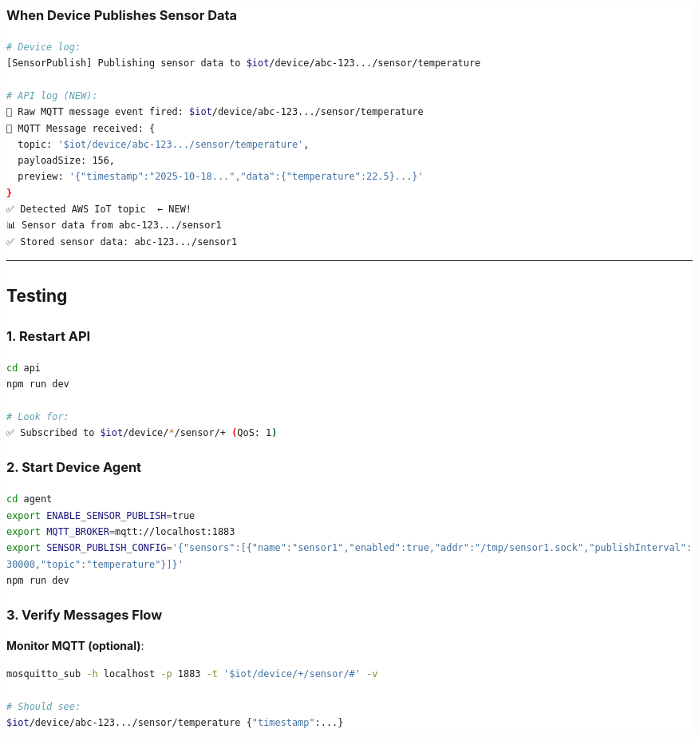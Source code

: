 ### When Device Publishes Sensor Data

```bash
# Device log:
[SensorPublish] Publishing sensor data to $iot/device/abc-123.../sensor/temperature

# API log (NEW):
📨 Raw MQTT message event fired: $iot/device/abc-123.../sensor/temperature
🔔 MQTT Message received: {
  topic: '$iot/device/abc-123.../sensor/temperature',
  payloadSize: 156,
  preview: '{"timestamp":"2025-10-18...","data":{"temperature":22.5}...}'
}
✅ Detected AWS IoT topic  ← NEW!
📊 Sensor data from abc-123.../sensor1
✅ Stored sensor data: abc-123.../sensor1
```

---

## Testing

### 1. Restart API

```bash
cd api
npm run dev

# Look for:
✅ Subscribed to $iot/device/*/sensor/+ (QoS: 1)
```

### 2. Start Device Agent

```bash
cd agent
export ENABLE_SENSOR_PUBLISH=true
export MQTT_BROKER=mqtt://localhost:1883
export SENSOR_PUBLISH_CONFIG='{"sensors":[{"name":"sensor1","enabled":true,"addr":"/tmp/sensor1.sock","publishInterval":30000,"topic":"temperature"}]}'
npm run dev
```

### 3. Verify Messages Flow

**Monitor MQTT (optional)**:
```bash
mosquitto_sub -h localhost -p 1883 -t '$iot/device/+/sensor/#' -v

# Should see:
$iot/device/abc-123.../sensor/temperature {"timestamp":...}
```
